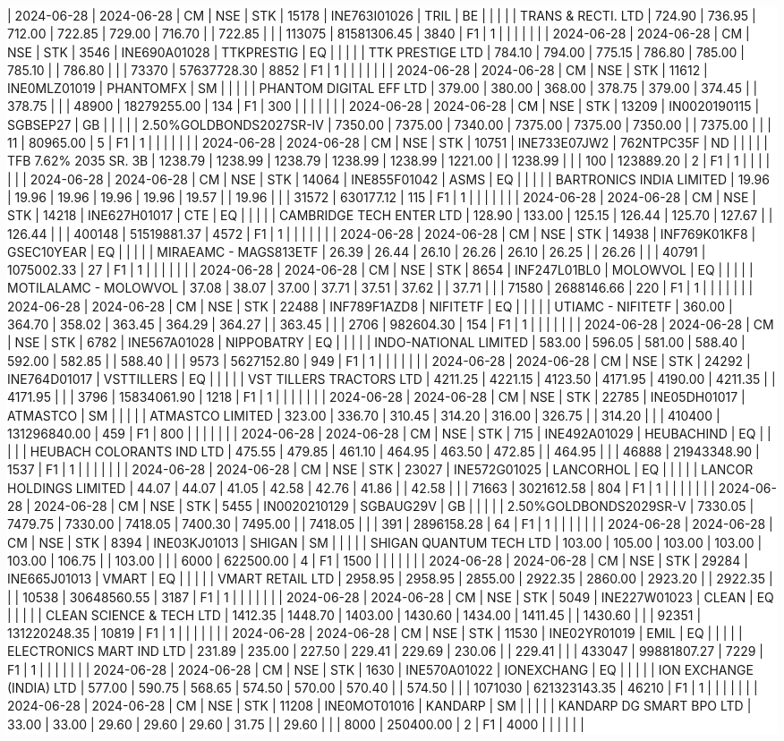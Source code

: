 | 2024-06-28 | 2024-06-28 | CM | NSE | STK | 15178 | INE763I01026 | TRIL | BE |  |  |  |  | TRANS & RECTI. LTD | 724.90 | 736.95 | 712.00 | 722.85 | 729.00 | 716.70 |  | 722.85 |  |  | 113075 | 81581306.45 | 3840 | F1 | 1 |  |  |  |  |  |
| 2024-06-28 | 2024-06-28 | CM | NSE | STK | 3546 | INE690A01028 | TTKPRESTIG | EQ |  |  |  |  | TTK PRESTIGE LTD | 784.10 | 794.00 | 775.15 | 786.80 | 785.00 | 785.10 |  | 786.80 |  |  | 73370 | 57637728.30 | 8852 | F1 | 1 |  |  |  |  |  |
| 2024-06-28 | 2024-06-28 | CM | NSE | STK | 11612 | INE0MLZ01019 | PHANTOMFX | SM |  |  |  |  | PHANTOM DIGITAL EFF LTD | 379.00 | 380.00 | 368.00 | 378.75 | 379.00 | 374.45 |  | 378.75 |  |  | 48900 | 18279255.00 | 134 | F1 | 300 |  |  |  |  |  |
| 2024-06-28 | 2024-06-28 | CM | NSE | STK | 13209 | IN0020190115 | SGBSEP27 | GB |  |  |  |  | 2.50%GOLDBONDS2027SR-IV | 7350.00 | 7375.00 | 7340.00 | 7375.00 | 7375.00 | 7350.00 |  | 7375.00 |  |  | 11 | 80965.00 | 5 | F1 | 1 |  |  |  |  |  |
| 2024-06-28 | 2024-06-28 | CM | NSE | STK | 10751 | INE733E07JW2 | 762NTPC35F | ND |  |  |  |  | TFB 7.62% 2035 SR. 3B | 1238.79 | 1238.99 | 1238.79 | 1238.99 | 1238.99 | 1221.00 |  | 1238.99 |  |  | 100 | 123889.20 | 2 | F1 | 1 |  |  |  |  |  |
| 2024-06-28 | 2024-06-28 | CM | NSE | STK | 14064 | INE855F01042 | ASMS | EQ |  |  |  |  | BARTRONICS INDIA LIMITED | 19.96 | 19.96 | 19.96 | 19.96 | 19.96 | 19.57 |  | 19.96 |  |  | 31572 | 630177.12 | 115 | F1 | 1 |  |  |  |  |  |
| 2024-06-28 | 2024-06-28 | CM | NSE | STK | 14218 | INE627H01017 | CTE | EQ |  |  |  |  | CAMBRIDGE TECH ENTER LTD | 128.90 | 133.00 | 125.15 | 126.44 | 125.70 | 127.67 |  | 126.44 |  |  | 400148 | 51519881.37 | 4572 | F1 | 1 |  |  |  |  |  |
| 2024-06-28 | 2024-06-28 | CM | NSE | STK | 14938 | INF769K01KF8 | GSEC10YEAR | EQ |  |  |  |  | MIRAEAMC - MAGS813ETF | 26.39 | 26.44 | 26.10 | 26.26 | 26.10 | 26.25 |  | 26.26 |  |  | 40791 | 1075002.33 | 27 | F1 | 1 |  |  |  |  |  |
| 2024-06-28 | 2024-06-28 | CM | NSE | STK | 8654 | INF247L01BL0 | MOLOWVOL | EQ |  |  |  |  | MOTILALAMC - MOLOWVOL | 37.08 | 38.07 | 37.00 | 37.71 | 37.51 | 37.62 |  | 37.71 |  |  | 71580 | 2688146.66 | 220 | F1 | 1 |  |  |  |  |  |
| 2024-06-28 | 2024-06-28 | CM | NSE | STK | 22488 | INF789F1AZD8 | NIFITETF | EQ |  |  |  |  | UTIAMC - NIFITETF | 360.00 | 364.70 | 358.02 | 363.45 | 364.29 | 364.27 |  | 363.45 |  |  | 2706 | 982604.30 | 154 | F1 | 1 |  |  |  |  |  |
| 2024-06-28 | 2024-06-28 | CM | NSE | STK | 6782 | INE567A01028 | NIPPOBATRY | EQ |  |  |  |  | INDO-NATIONAL LIMITED | 583.00 | 596.05 | 581.00 | 588.40 | 592.00 | 582.85 |  | 588.40 |  |  | 9573 | 5627152.80 | 949 | F1 | 1 |  |  |  |  |  |
| 2024-06-28 | 2024-06-28 | CM | NSE | STK | 24292 | INE764D01017 | VSTTILLERS | EQ |  |  |  |  | VST TILLERS TRACTORS LTD | 4211.25 | 4221.15 | 4123.50 | 4171.95 | 4190.00 | 4211.35 |  | 4171.95 |  |  | 3796 | 15834061.90 | 1218 | F1 | 1 |  |  |  |  |  |
| 2024-06-28 | 2024-06-28 | CM | NSE | STK | 22785 | INE05DH01017 | ATMASTCO | SM |  |  |  |  | ATMASTCO LIMITED | 323.00 | 336.70 | 310.45 | 314.20 | 316.00 | 326.75 |  | 314.20 |  |  | 410400 | 131296840.00 | 459 | F1 | 800 |  |  |  |  |  |
| 2024-06-28 | 2024-06-28 | CM | NSE | STK | 715 | INE492A01029 | HEUBACHIND | EQ |  |  |  |  | HEUBACH COLORANTS IND LTD | 475.55 | 479.85 | 461.10 | 464.95 | 463.50 | 472.85 |  | 464.95 |  |  | 46888 | 21943348.90 | 1537 | F1 | 1 |  |  |  |  |  |
| 2024-06-28 | 2024-06-28 | CM | NSE | STK | 23027 | INE572G01025 | LANCORHOL | EQ |  |  |  |  | LANCOR HOLDINGS LIMITED | 44.07 | 44.07 | 41.05 | 42.58 | 42.76 | 41.86 |  | 42.58 |  |  | 71663 | 3021612.58 | 804 | F1 | 1 |  |  |  |  |  |
| 2024-06-28 | 2024-06-28 | CM | NSE | STK | 5455 | IN0020210129 | SGBAUG29V | GB |  |  |  |  | 2.50%GOLDBONDS2029SR-V | 7330.05 | 7479.75 | 7330.00 | 7418.05 | 7400.30 | 7495.00 |  | 7418.05 |  |  | 391 | 2896158.28 | 64 | F1 | 1 |  |  |  |  |  |
| 2024-06-28 | 2024-06-28 | CM | NSE | STK | 8394 | INE03KJ01013 | SHIGAN | SM |  |  |  |  | SHIGAN QUANTUM TECH LTD | 103.00 | 105.00 | 103.00 | 103.00 | 103.00 | 106.75 |  | 103.00 |  |  | 6000 | 622500.00 | 4 | F1 | 1500 |  |  |  |  |  |
| 2024-06-28 | 2024-06-28 | CM | NSE | STK | 29284 | INE665J01013 | VMART | EQ |  |  |  |  | VMART RETAIL LTD | 2958.95 | 2958.95 | 2855.00 | 2922.35 | 2860.00 | 2923.20 |  | 2922.35 |  |  | 10538 | 30648560.55 | 3187 | F1 | 1 |  |  |  |  |  |
| 2024-06-28 | 2024-06-28 | CM | NSE | STK | 5049 | INE227W01023 | CLEAN | EQ |  |  |  |  | CLEAN SCIENCE & TECH LTD | 1412.35 | 1448.70 | 1403.00 | 1430.60 | 1434.00 | 1411.45 |  | 1430.60 |  |  | 92351 | 131220248.35 | 10819 | F1 | 1 |  |  |  |  |  |
| 2024-06-28 | 2024-06-28 | CM | NSE | STK | 11530 | INE02YR01019 | EMIL | EQ |  |  |  |  | ELECTRONICS MART IND LTD | 231.89 | 235.00 | 227.50 | 229.41 | 229.69 | 230.06 |  | 229.41 |  |  | 433047 | 99881807.27 | 7229 | F1 | 1 |  |  |  |  |  |
| 2024-06-28 | 2024-06-28 | CM | NSE | STK | 1630 | INE570A01022 | IONEXCHANG | EQ |  |  |  |  | ION EXCHANGE (INDIA) LTD | 577.00 | 590.75 | 568.65 | 574.50 | 570.00 | 570.40 |  | 574.50 |  |  | 1071030 | 621323143.35 | 46210 | F1 | 1 |  |  |  |  |  |
| 2024-06-28 | 2024-06-28 | CM | NSE | STK | 11208 | INE0MOT01016 | KANDARP | SM |  |  |  |  | KANDARP DG SMART BPO LTD | 33.00 | 33.00 | 29.60 | 29.60 | 29.60 | 31.75 |  | 29.60 |  |  | 8000 | 250400.00 | 2 | F1 | 4000 |  |  |  |  |  |
